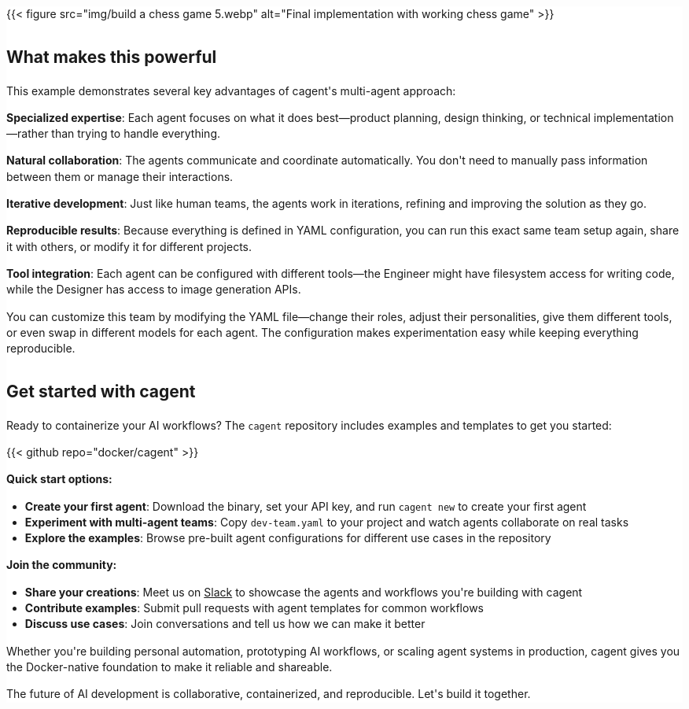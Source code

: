 {{< figure src="img/build a chess game 5.webp" alt="Final implementation with working chess game" >}}

## What makes this powerful

This example demonstrates several key advantages of cagent's multi-agent approach:

**Specialized expertise**: Each agent focuses on what it does best—product planning, design thinking, or technical implementation—rather than trying to handle everything.

**Natural collaboration**: The agents communicate and coordinate automatically. You don't need to manually pass information between them or manage their interactions.

**Iterative development**: Just like human teams, the agents work in iterations, refining and improving the solution as they go.

**Reproducible results**: Because everything is defined in YAML configuration, you can run this exact same team setup again, share it with others, or modify it for different projects.

**Tool integration**: Each agent can be configured with different tools—the Engineer might have filesystem access for writing code, while the Designer has access to image generation APIs.

You can customize this team by modifying the YAML file—change their roles, adjust their personalities, give them different tools, or even swap in different models for each agent. The configuration makes experimentation easy while keeping everything reproducible.

## Get started with cagent

Ready to containerize your AI workflows? The `cagent` repository includes examples and templates to get you started:

{{< github repo="docker/cagent" >}}

**Quick start options:**
- **Create your first agent**: Download the binary, set your API key, and run `cagent new` to create your first agent
- **Experiment with multi-agent teams**: Copy `dev-team.yaml` to your project and watch agents collaborate on real tasks  
- **Explore the examples**: Browse pre-built agent configurations for different use cases in the repository

**Join the community:**
- **Share your creations**: Meet us on [Slack](https://dockercommunity.slack.com/archives/C09DASHHRU4) to showcase the agents and workflows you're building with cagent
- **Contribute examples**: Submit pull requests with agent templates for common workflows
- **Discuss use cases**: Join conversations and tell us how we can make it better

Whether you're building personal automation, prototyping AI workflows, or scaling agent systems in production, cagent gives you the Docker-native foundation to make it reliable and shareable.

The future of AI development is collaborative, containerized, and reproducible. Let's build it together.